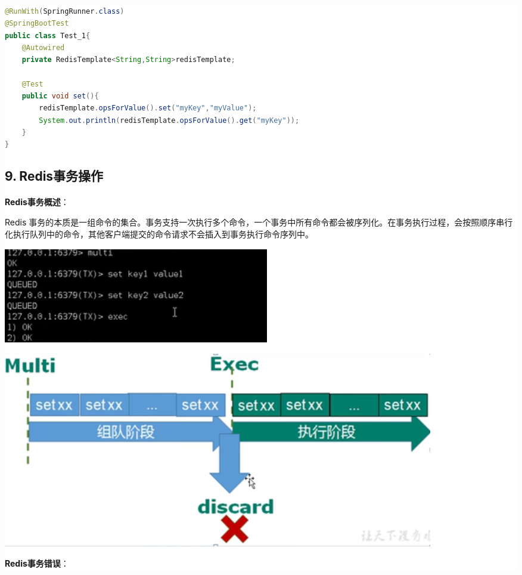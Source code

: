 ```java
@RunWith(SpringRunner.class)
@SpringBootTest
public class Test_1{
    @Autowired
    private RedisTemplate<String,String>redisTemplate;

    @Test
    public void set(){
        redisTemplate.opsForValue().set("myKey","myValue");
        System.out.println(redisTemplate.opsForValue().get("myKey"));
    }
}

```

## 9. Redis事务操作

**Redis事务概述**：

 Redis 事务的本质是一组命令的集合。事务支持一次执行多个命令，一个事务中所有命令都会被序列化。在事务执行过程，会按照顺序串行化执行队列中的命令，其他客户端提交的命令请求不会插入到事务执行命令序列中。

![1636342333077](images/1636342333077.png)

![1636342397905](images/1636342397905.png)

**Redis事务错误**：
